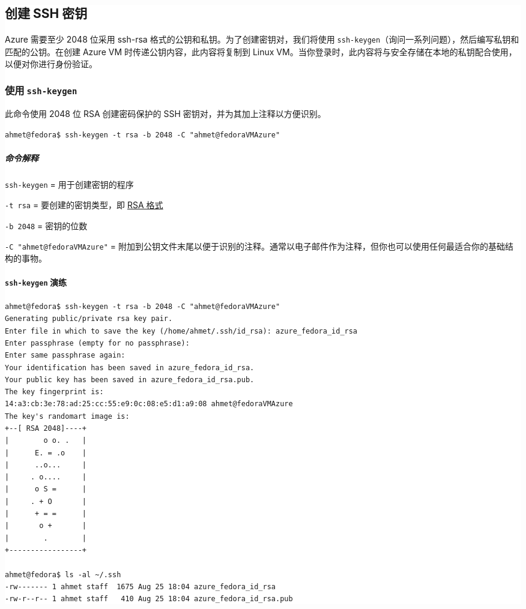 ## 创建 SSH 密钥

Azure 需要至少 2048 位采用 ssh-rsa 格式的公钥和私钥。为了创建密钥对，我们将使用 `ssh-keygen`（询问一系列问题），然后编写私钥和匹配的公钥。在创建 Azure VM 时传递公钥内容，此内容将复制到 Linux VM。当你登录时，此内容将与安全存储在本地的私钥配合使用，以便对你进行身份验证。

### 使用 `ssh-keygen`

此命令使用 2048 位 RSA 创建密码保护的 SSH 密钥对，并为其加上注释以方便识别。

	ahmet@fedora$ ssh-keygen -t rsa -b 2048 -C "ahmet@fedoraVMAzure"

##### 命令解释

`ssh-keygen` = 用于创建密钥的程序

`-t rsa` = 要创建的密钥类型，即 [RSA 格式](https://en.wikipedia.org/wiki/RSA_(cryptosystem))

`-b 2048` = 密钥的位数

`-C "ahmet@fedoraVMAzure"` = 附加到公钥文件末尾以便于识别的注释。通常以电子邮件作为注释，但你也可以使用任何最适合你的基础结构的事物。

#### `ssh-keygen` 演练

	ahmet@fedora$ ssh-keygen -t rsa -b 2048 -C "ahmet@fedoraVMAzure"
	Generating public/private rsa key pair.
	Enter file in which to save the key (/home/ahmet/.ssh/id_rsa): azure_fedora_id_rsa
	Enter passphrase (empty for no passphrase):
	Enter same passphrase again:
	Your identification has been saved in azure_fedora_id_rsa.
	Your public key has been saved in azure_fedora_id_rsa.pub.
	The key fingerprint is:
	14:a3:cb:3e:78:ad:25:cc:55:e9:0c:08:e5:d1:a9:08 ahmet@fedoraVMAzure
	The key's randomart image is:
	+--[ RSA 2048]----+
	|        o o. .   |
	|      E. = .o    |
	|      ..o...     |
	|     . o....     |
	|      o S =      |
	|     . + O       |
	|      + = =      |
	|       o +       |
	|        .        |
	+-----------------+
	
	ahmet@fedora$ ls -al ~/.ssh
	-rw------- 1 ahmet staff  1675 Aug 25 18:04 azure_fedora_id_rsa
	-rw-r--r-- 1 ahmet staff   410 Aug 25 18:04 azure_fedora_id_rsa.pub

